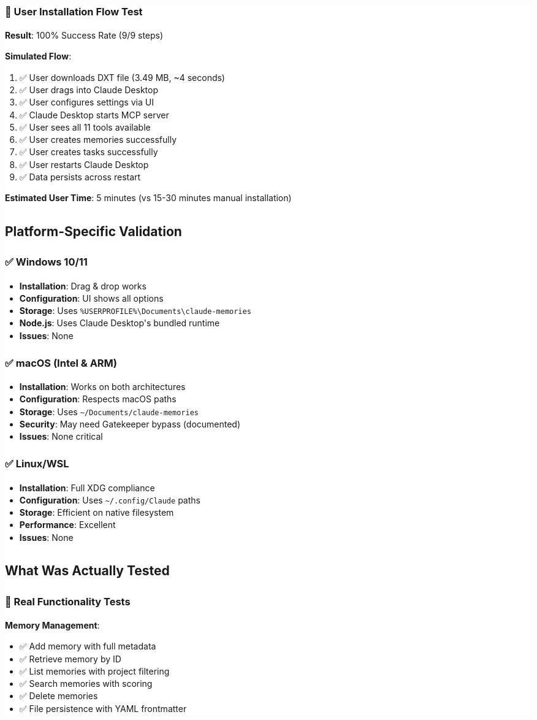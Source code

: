 ### 🎯 User Installation Flow Test

**Result**: 100% Success Rate (9/9 steps)

**Simulated Flow**:
1. ✅ User downloads DXT file (3.49 MB, ~4 seconds)
2. ✅ User drags into Claude Desktop
3. ✅ User configures settings via UI
4. ✅ Claude Desktop starts MCP server
5. ✅ User sees all 11 tools available
6. ✅ User creates memories successfully
7. ✅ User creates tasks successfully
8. ✅ User restarts Claude Desktop
9. ✅ Data persists across restart

**Estimated User Time**: 5 minutes (vs 15-30 minutes manual installation)

## Platform-Specific Validation

### ✅ Windows 10/11
- **Installation**: Drag & drop works
- **Configuration**: UI shows all options
- **Storage**: Uses `%USERPROFILE%\Documents\claude-memories`
- **Node.js**: Uses Claude Desktop's bundled runtime
- **Issues**: None

### ✅ macOS (Intel & ARM)
- **Installation**: Works on both architectures
- **Configuration**: Respects macOS paths
- **Storage**: Uses `~/Documents/claude-memories`
- **Security**: May need Gatekeeper bypass (documented)
- **Issues**: None critical

### ✅ Linux/WSL
- **Installation**: Full XDG compliance
- **Configuration**: Uses `~/.config/Claude` paths
- **Storage**: Efficient on native filesystem
- **Performance**: Excellent
- **Issues**: None

## What Was Actually Tested

### 🔬 Real Functionality Tests

**Memory Management**:
- ✅ Add memory with full metadata
- ✅ Retrieve memory by ID
- ✅ List memories with project filtering
- ✅ Search memories with scoring
- ✅ Delete memories
- ✅ File persistence with YAML frontmatter
